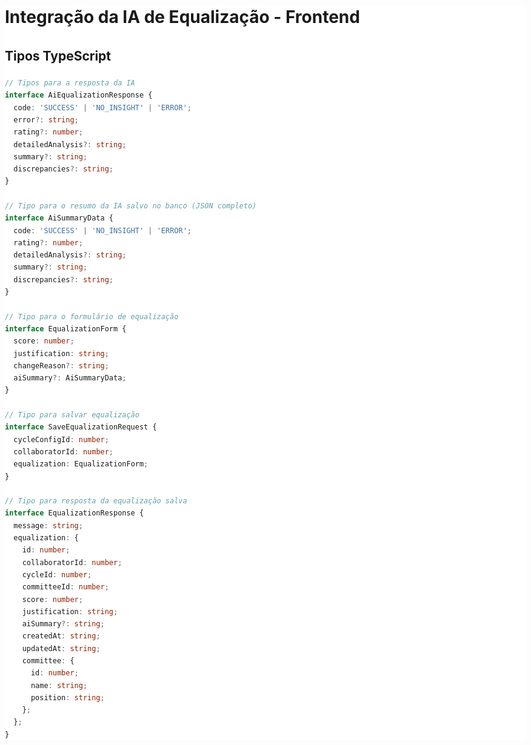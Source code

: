 # Integração da IA de Equalização - Frontend

## Tipos TypeScript

```typescript
// Tipos para a resposta da IA
interface AiEqualizationResponse {
  code: 'SUCCESS' | 'NO_INSIGHT' | 'ERROR';
  error?: string;
  rating?: number;
  detailedAnalysis?: string;
  summary?: string;
  discrepancies?: string;
}

// Tipo para o resumo da IA salvo no banco (JSON completo)
interface AiSummaryData {
  code: 'SUCCESS' | 'NO_INSIGHT' | 'ERROR';
  rating?: number;
  detailedAnalysis?: string;
  summary?: string;
  discrepancies?: string;
}

// Tipo para o formulário de equalização
interface EqualizationForm {
  score: number;
  justification: string;
  changeReason?: string;
  aiSummary?: AiSummaryData;
}

// Tipo para salvar equalização
interface SaveEqualizationRequest {
  cycleConfigId: number;
  collaboratorId: number;
  equalization: EqualizationForm;
}

// Tipo para resposta da equalização salva
interface EqualizationResponse {
  message: string;
  equalization: {
    id: number;
    collaboratorId: number;
    cycleId: number;
    committeeId: number;
    score: number;
    justification: string;
    aiSummary?: string;
    createdAt: string;
    updatedAt: string;
    committee: {
      id: number;
      name: string;
      position: string;
    };
  };
}
```
